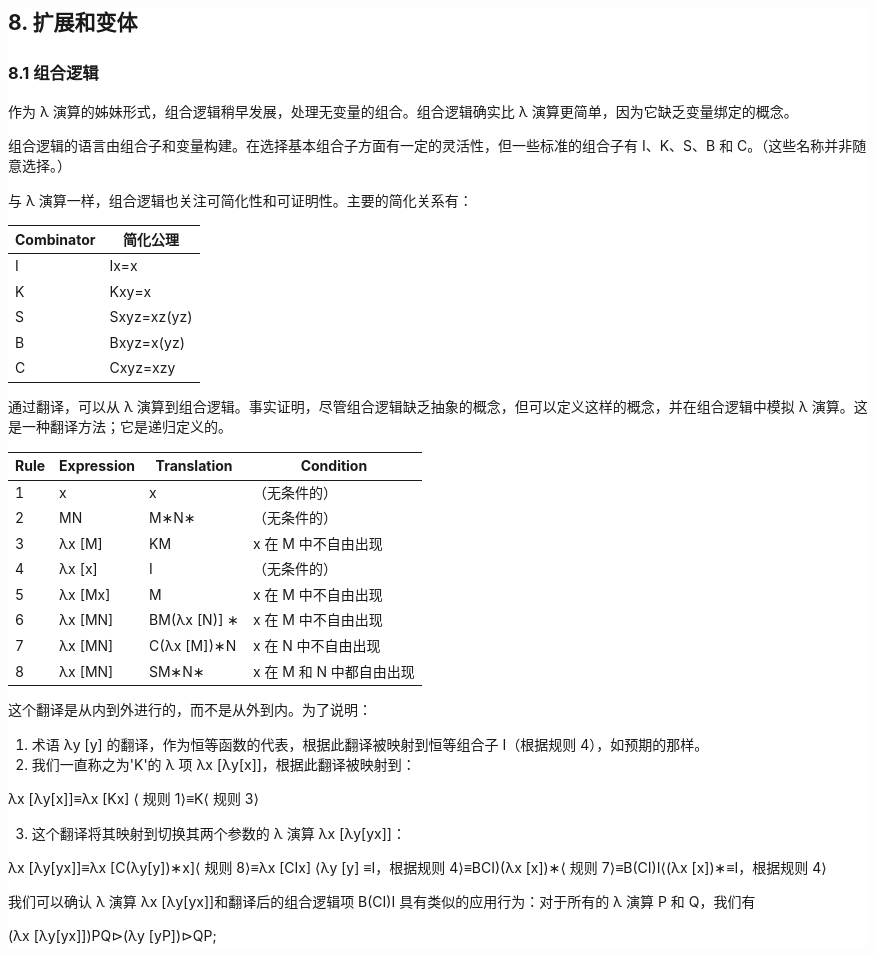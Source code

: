 ## 8. 扩展和变体

### 8.1 组合逻辑

作为 λ 演算的姊妹形式，组合逻辑稍早发展，处理无变量的组合。组合逻辑确实比 λ 演算更简单，因为它缺乏变量绑定的概念。

组合逻辑的语言由组合子和变量构建。在选择基本组合子方面有一定的灵活性，但一些标准的组合子有 I、K、S、B 和 C。（这些名称并非随意选择。）

与 λ 演算一样，组合逻辑也关注可简化性和可证明性。主要的简化关系有：

| Combinator | 简化公理    |
| ------------ | ------------- |
| I          | Ix=x        |
| K          | Kxy=x       |
| S          | Sxyz=xz(yz) |
| B          | Bxyz=x(yz)  |
| C          | Cxyz=xzy    |

通过翻译，可以从 λ 演算到组合逻辑。事实证明，尽管组合逻辑缺乏抽象的概念，但可以定义这样的概念，并在组合逻辑中模拟 λ 演算。这是一种翻译方法；它是递归定义的。

| Rule | Expression | Translation  | Condition                |
| ------ | ------------ | -------------- | -------------------------- |
| 1    | x          | x            | （无条件的）             |
| 2    | MN         | M∗N∗       | （无条件的）             |
| 3    | λx [M]     | KM           | x 在 M 中不自由出现      |
| 4    | λx [x]     | I            | （无条件的）             |
| 5    | λx [Mx]    | M            | x 在 M 中不自由出现      |
| 6    | λx [MN]    | BM(λx [N)] ∗ | x 在 M 中不自由出现      |
| 7    | λx [MN]    | C(λx [M])∗N | x 在 N 中不自由出现      |
| 8    | λx [MN]    | SM∗N∗      | x 在 M 和 N 中都自由出现 |

这个翻译是从内到外进行的，而不是从外到内。为了说明：

1. 术语 λy [y] 的翻译，作为恒等函数的代表，根据此翻译被映射到恒等组合子 I（根据规则 4），如预期的那样。
2. 我们一直称之为'K'的 λ 项 λx [λy[x]]，根据此翻译被映射到：

λx [λy[x]]≡λx [Kx] ⟨ 规则 1⟩≡K⟨ 规则 3⟩

3. 这个翻译将其映射到切换其两个参数的 λ 演算 λx [λy[yx]]：

λx [λy[yx]]≡λx [C(λy[y])∗x]⟨ 规则 8⟩≡λx [CIx] ⟨λy [y] ≡I，根据规则 4⟩≡BCI)(λx [x])∗⟨ 规则 7⟩≡B(CI)I⟨(λx [x])∗≡I，根据规则 4⟩

我们可以确认 λ 演算 λx [λy[yx]]和翻译后的组合逻辑项 B(CI)I 具有类似的应用行为：对于所有的 λ 演算 P 和 Q，我们有

(λx [λy[yx]])PQ⊳(λy [yP])⊳QP;
